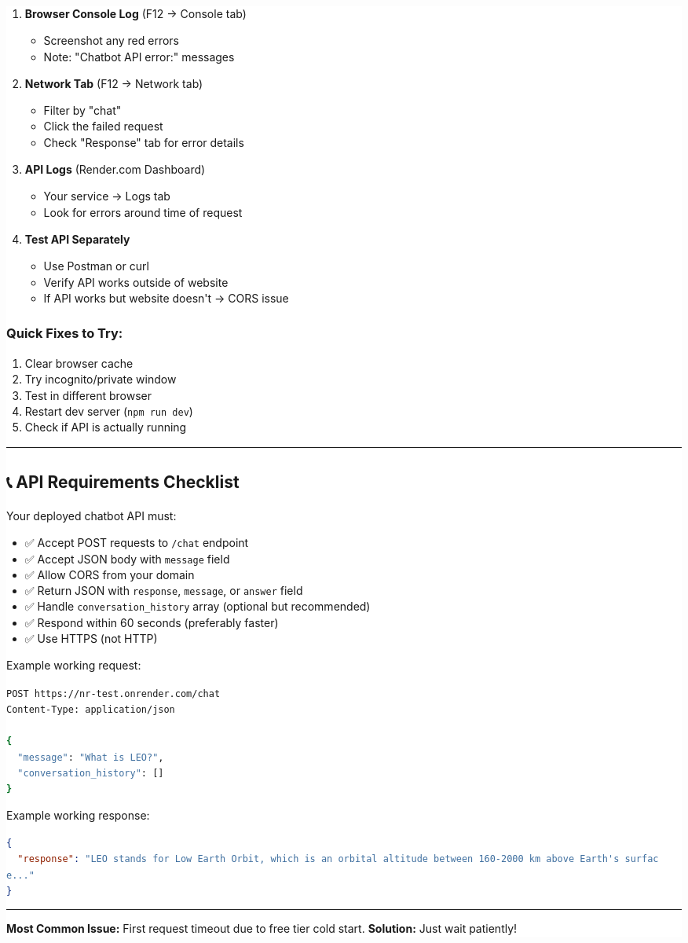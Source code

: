 1. **Browser Console Log** (F12 → Console tab)
   - Screenshot any red errors
   - Note: "Chatbot API error:" messages

2. **Network Tab** (F12 → Network tab)
   - Filter by "chat"
   - Click the failed request
   - Check "Response" tab for error details

3. **API Logs** (Render.com Dashboard)
   - Your service → Logs tab
   - Look for errors around time of request

4. **Test API Separately**
   - Use Postman or curl
   - Verify API works outside of website
   - If API works but website doesn't → CORS issue

### Quick Fixes to Try:

1. Clear browser cache
2. Try incognito/private window
3. Test in different browser
4. Restart dev server (`npm run dev`)
5. Check if API is actually running

---

## 📞 API Requirements Checklist

Your deployed chatbot API must:

- ✅ Accept POST requests to `/chat` endpoint
- ✅ Accept JSON body with `message` field
- ✅ Allow CORS from your domain
- ✅ Return JSON with `response`, `message`, or `answer` field
- ✅ Handle `conversation_history` array (optional but recommended)
- ✅ Respond within 60 seconds (preferably faster)
- ✅ Use HTTPS (not HTTP)

Example working request:
```bash
POST https://nr-test.onrender.com/chat
Content-Type: application/json

{
  "message": "What is LEO?",
  "conversation_history": []
}
```

Example working response:
```json
{
  "response": "LEO stands for Low Earth Orbit, which is an orbital altitude between 160-2000 km above Earth's surface..."
}
```

---

**Most Common Issue:** First request timeout due to free tier cold start. **Solution:** Just wait patiently!
